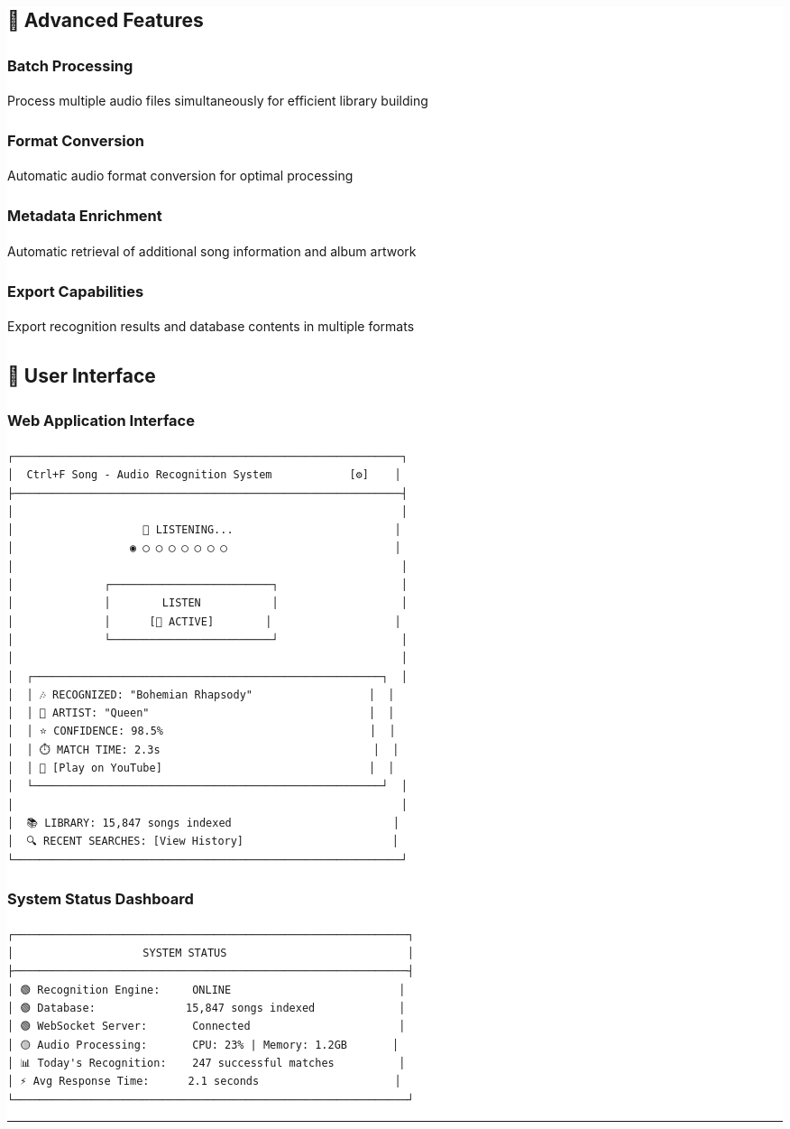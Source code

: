 ## 🚀 Advanced Features

### Batch Processing
Process multiple audio files simultaneously for efficient library building

### Format Conversion
Automatic audio format conversion for optimal processing

### Metadata Enrichment
Automatic retrieval of additional song information and album artwork

### Export Capabilities
Export recognition results and database contents in multiple formats

## 🎨 User Interface

### Web Application Interface

```
┌────────────────────────────────────────────────────────────┐
│  Ctrl+F Song - Audio Recognition System            [⚙️]    │
├────────────────────────────────────────────────────────────┤
│                                                            │
│                    🎵 LISTENING...                         │
│                  ◉ ◯ ◯ ◯ ◯ ◯ ◯ ◯                          │
│                                                            │
│              ┌─────────────────────────┐                   │
│              │        LISTEN           │                   │
│              │      [🎤 ACTIVE]        │                   │
│              └─────────────────────────┘                   │
│                                                            │
│  ┌──────────────────────────────────────────────────────┐  │
│  │ 🎶 RECOGNIZED: "Bohemian Rhapsody"                  │  │
│  │ 🎤 ARTIST: "Queen"                                  │  │  
│  │ ⭐ CONFIDENCE: 98.5%                                │  │
│  │ ⏱️ MATCH TIME: 2.3s                                 │  │
│  │ 🔗 [Play on YouTube]                                │  │
│  └──────────────────────────────────────────────────────┘  │
│                                                            │
│  📚 LIBRARY: 15,847 songs indexed                         │
│  🔍 RECENT SEARCHES: [View History]                       │
└────────────────────────────────────────────────────────────┘
```

### System Status Dashboard

```
┌─────────────────────────────────────────────────────────────┐
│                    SYSTEM STATUS                            │
├─────────────────────────────────────────────────────────────┤
│ 🟢 Recognition Engine:     ONLINE                          │
│ 🟢 Database:              15,847 songs indexed             │
│ 🟢 WebSocket Server:       Connected                       │
│ 🟡 Audio Processing:       CPU: 23% | Memory: 1.2GB       │
│ 📊 Today's Recognition:    247 successful matches          │
│ ⚡ Avg Response Time:      2.1 seconds                     │
└─────────────────────────────────────────────────────────────┘
```

---